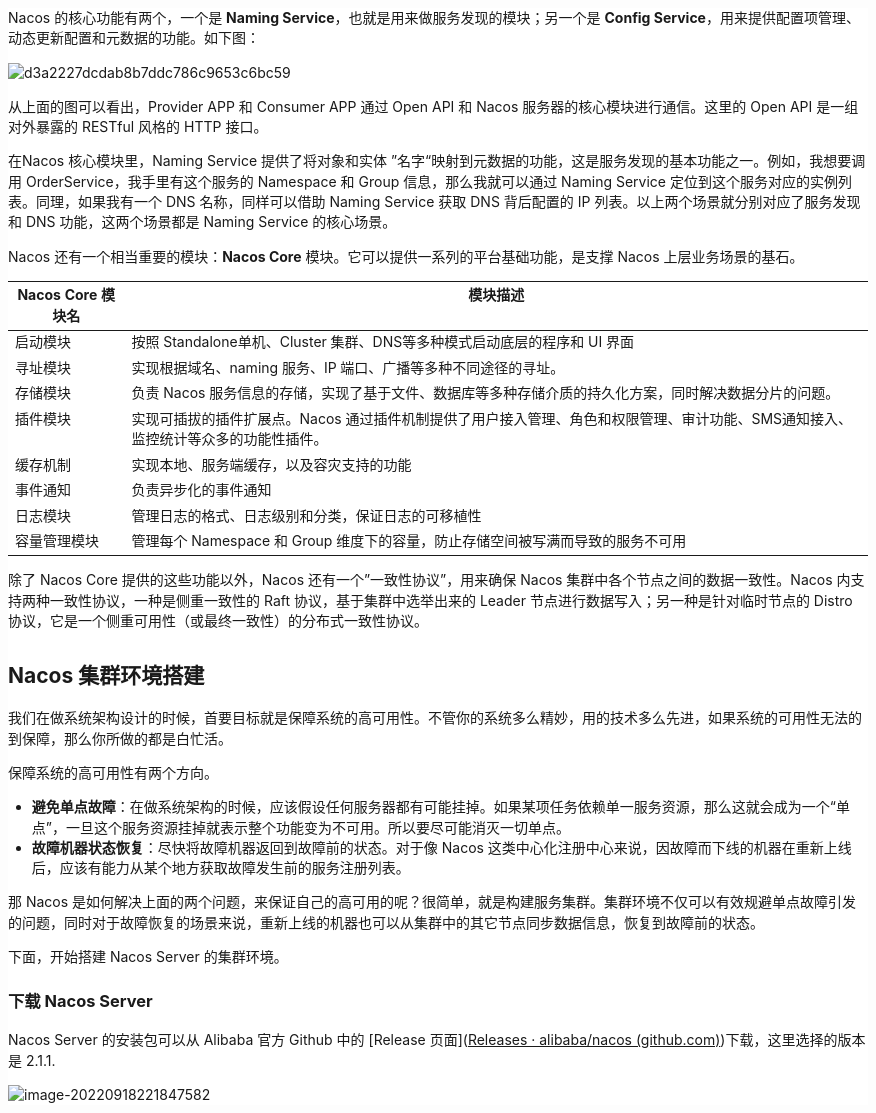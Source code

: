 Nacos 的核心功能有两个，一个是 **Naming Service**，也就是用来做服务发现的模块；另一个是 **Config Service**，用来提供配置项管理、动态更新配置和元数据的功能。如下图：

![d3a2227dcdab8b7ddc786c9653c6bc59](https://img.wkq.pub/hexo/d3a2227dcdab8b7ddc786c9653c6bc59.webp)

从上面的图可以看出，Provider APP 和 Consumer APP 通过 Open API 和 Nacos 服务器的核心模块进行通信。这里的 Open API 是一组对外暴露的 RESTful 风格的 HTTP 接口。

在Nacos 核心模块里，Naming Service 提供了将对象和实体 ”名字“映射到元数据的功能，这是服务发现的基本功能之一。例如，我想要调用 OrderService，我手里有这个服务的 Namespace 和 Group 信息，那么我就可以通过 Naming Service 定位到这个服务对应的实例列表。同理，如果我有一个 DNS 名称，同样可以借助 Naming Service 获取 DNS 背后配置的 IP 列表。以上两个场景就分别对应了服务发现和 DNS 功能，这两个场景都是 Naming Service 的核心场景。

Nacos 还有一个相当重要的模块：**Nacos Core** 模块。它可以提供一系列的平台基础功能，是支撑 Nacos 上层业务场景的基石。

| Nacos Core 模块名 | 模块描述                                                     |
| ----------------- | ------------------------------------------------------------ |
| 启动模块          | 按照 Standalone单机、Cluster 集群、DNS等多种模式启动底层的程序和 UI 界面 |
| 寻址模块          | 实现根据域名、naming 服务、IP 端口、广播等多种不同途径的寻址。 |
| 存储模块          | 负责 Nacos 服务信息的存储，实现了基于文件、数据库等多种存储介质的持久化方案，同时解决数据分片的问题。 |
| 插件模块          | 实现可插拔的插件扩展点。Nacos 通过插件机制提供了用户接入管理、角色和权限管理、审计功能、SMS通知接入、监控统计等众多的功能性插件。 |
| 缓存机制          | 实现本地、服务端缓存，以及容灾支持的功能                     |
| 事件通知          | 负责异步化的事件通知                                         |
| 日志模块          | 管理日志的格式、日志级别和分类，保证日志的可移植性           |
| 容量管理模块      | 管理每个 Namespace 和 Group 维度下的容量，防止存储空间被写满而导致的服务不可用 |

除了 Nacos Core 提供的这些功能以外，Nacos 还有一个”一致性协议”，用来确保 Nacos 集群中各个节点之间的数据一致性。Nacos 内支持两种一致性协议，一种是侧重一致性的 Raft 协议，基于集群中选举出来的 Leader 节点进行数据写入；另一种是针对临时节点的 Distro 协议，它是一个侧重可用性（或最终一致性）的分布式一致性协议。

## Nacos 集群环境搭建

我们在做系统架构设计的时候，首要目标就是保障系统的高可用性。不管你的系统多么精妙，用的技术多么先进，如果系统的可用性无法的到保障，那么你所做的都是白忙活。

保障系统的高可用性有两个方向。

* **避免单点故障**：在做系统架构的时候，应该假设任何服务器都有可能挂掉。如果某项任务依赖单一服务资源，那么这就会成为一个“单点”，一旦这个服务资源挂掉就表示整个功能变为不可用。所以要尽可能消灭一切单点。
* **故障机器状态恢复**：尽快将故障机器返回到故障前的状态。对于像 Nacos 这类中心化注册中心来说，因故障而下线的机器在重新上线后，应该有能力从某个地方获取故障发生前的服务注册列表。

那 Nacos 是如何解决上面的两个问题，来保证自己的高可用的呢？很简单，就是构建服务集群。集群环境不仅可以有效规避单点故障引发的问题，同时对于故障恢复的场景来说，重新上线的机器也可以从集群中的其它节点同步数据信息，恢复到故障前的状态。

下面，开始搭建 Nacos Server 的集群环境。

### 下载 Nacos Server

Nacos Server 的安装包可以从 Alibaba 官方 Github 中的 [Release 页面]([Releases · alibaba/nacos (github.com)](https://github.com/alibaba/nacos/releases))下载，这里选择的版本是 2.1.1.

![image-20220918221847582](https://img.wkq.pub/hexo/image-20220918221847582.png)

